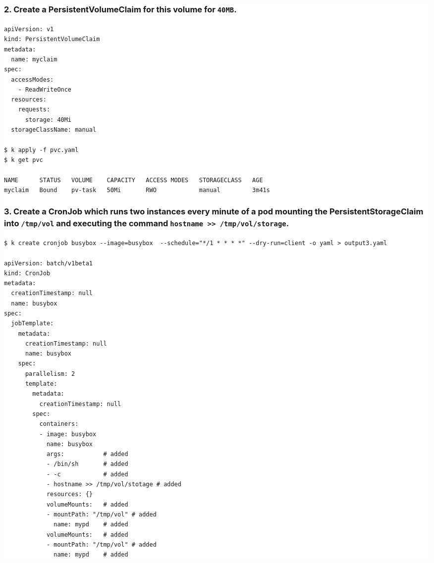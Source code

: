```
```

### 2. Create a PersistentVolumeClaim for this volume for `40MB`.

```
apiVersion: v1
kind: PersistentVolumeClaim
metadata:
  name: myclaim
spec:
  accessModes:
    - ReadWriteOnce
  resources:
    requests:
      storage: 40Mi
  storageClassName: manual

$ k apply -f pvc.yaml
$ k get pvc

NAME      STATUS   VOLUME    CAPACITY   ACCESS MODES   STORAGECLASS   AGE
myclaim   Bound    pv-task   50Mi       RWO            manual         3m41s
```


### 3. Create a CronJob which runs two instances every minute of a pod mounting the PersistentStorageClaim into `/tmp/vol` and executing the command `hostname >> /tmp/vol/storage`.
```
$ k create cronjob busybox --image=busybox  --schedule="*/1 * * * *" --dry-run=client -o yaml > output3.yaml

apiVersion: batch/v1beta1
kind: CronJob
metadata:
  creationTimestamp: null
  name: busybox
spec:
  jobTemplate:
    metadata:
      creationTimestamp: null
      name: busybox
    spec:
      parallelism: 2
      template:
        metadata:
          creationTimestamp: null
        spec:
          containers:
          - image: busybox
            name: busybox
            args:           # added
            - /bin/sh       # added
            - -c            # added
            - hostname >> /tmp/vol/stotage # added
            resources: {}
            volumeMounts:   # added
            - mountPath: "/tmp/vol" # added
              name: mypd    # added
            volumeMounts:   # added
            - mountPath: "/tmp/vol" # added
              name: mypd    # added
```